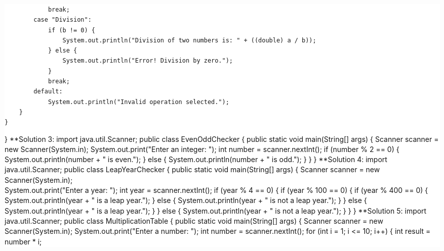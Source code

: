                 break;
            case "Division":
                if (b != 0) {
                    System.out.println("Division of two numbers is: " + ((double) a / b));
                } else {
                    System.out.println("Error! Division by zero.");
                }
                break;
            default:
                System.out.println("Invalid operation selected.");
        }
    }
}
**Solution 3:
import java.util.Scanner;
public class EvenOddChecker {
    public static void main(String[] args) {
        Scanner scanner = new Scanner(System.in);
        System.out.print("Enter an integer: ");
        int number = scanner.nextInt();
        if (number % 2 == 0) {
            System.out.println(number + " is even.");
        } else {
            System.out.println(number + " is odd.");
        }
    }
}
**Solution 4:
import java.util.Scanner;
public class LeapYearChecker {
    public static void main(String[] args) {
        Scanner scanner = new Scanner(System.in);\
        System.out.print("Enter a year: ");
        int year = scanner.nextInt();
        if (year % 4 == 0) {
            if (year % 100 == 0) {
                if (year % 400 == 0) {
                    System.out.println(year + " is a leap year.");
                } 
                else 
                {
                    System.out.println(year + " is not a leap year.");
                }
            } 
            else 
            {
                System.out.println(year + " is a leap year.");
            }
        } 
        else
        {
            System.out.println(year + " is not a leap year.");
        }
    }
}
**Solution 5:
import java.util.Scanner;
public class MultiplicationTable {
    public static void main(String[] args) {
        Scanner scanner = new Scanner(System.in);
        System.out.print("Enter a number: ");
        int number = scanner.nextInt();
        for (int i = 1; i <= 10; i++) {
            int result = number * i;